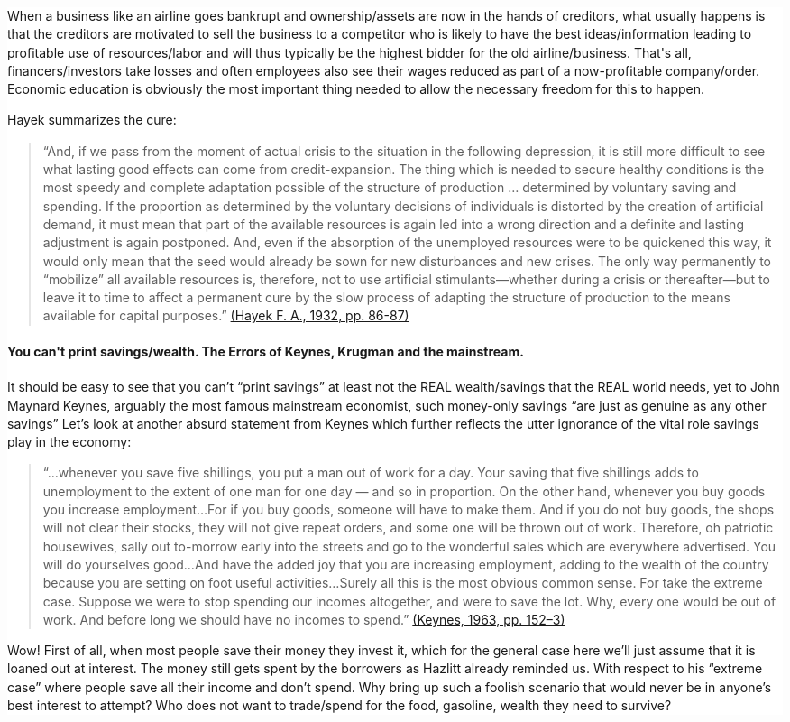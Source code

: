 When a business like an airline goes bankrupt and ownership/assets are now in the hands of creditors, what usually happens is that the creditors are motivated to sell the business to a competitor who is likely to have the best ideas/information leading to profitable use of resources/labor and will thus typically be the highest bidder for the old airline/business. That's all, financers/investors take losses and often employees also see their wages reduced as part of a now-profitable company/order. Economic education is obviously the most important thing needed to allow the necessary freedom for this to happen. 

Hayek summarizes the cure:

>“And, if we pass from the moment of actual crisis to the situation in the following depression, it is still more difficult to see what lasting good effects can come from credit-expansion. The thing which is needed to secure healthy conditions is the most speedy and complete adaptation possible of the structure of production … determined by voluntary saving and spending. If the proportion as determined by the voluntary decisions of individuals is distorted by the creation of artificial demand, it must mean that part of the available resources is again led into a wrong direction and a definite and lasting adjustment is again postponed. And, even if the absorption of the unemployed resources were to be quickened this way, it would only mean that the seed would already be sown for new disturbances and new crises. The only way permanently to “mobilize” all available resources is, therefore, not to use artificial stimulants—whether during a crisis or thereafter—but to leave it to time to affect a permanent cure by the slow process of adapting the structure of production to the means available for capital purposes.” [(Hayek F. A., 1932, pp. 86-87)](https://cdn.mises.org/Prices%20and%20Production_5.pdf)







#### You can't print savings/wealth. The Errors of Keynes, Krugman and the mainstream.

It should be easy to see that you can’t “print savings” at least not the REAL wealth/savings that the REAL world needs, yet to John Maynard Keynes, arguably the most famous mainstream economist, such money-only savings [“are just as genuine as any other savings”](https://www.marxists.org/reference/subject/economics/keynes/general-theory/ch07.htm) Let’s look at another absurd statement from Keynes which further reflects the utter ignorance of the vital role savings play in the economy:

>“…whenever you save five shillings, you put a man out of work for a day. Your saving that five shillings adds to unemployment to the extent of one man for one day — and so in proportion. On the other hand, whenever you buy goods you increase employment…For if you buy goods, someone will have to make them. And if you do not buy goods, the shops will not clear their stocks, they will not give repeat orders, and some one will be thrown out of work. Therefore, oh patriotic housewives, sally out to-morrow early into the streets and go to the wonderful sales which are everywhere advertised. You will do yourselves good…And have the added joy that you are increasing employment, adding to the wealth of the country because you are setting on foot useful activities…Surely all this is the most obvious common sense. For take the extreme case. Suppose we were to stop spending our incomes altogether, and were to save the lot. Why, every one would be out of work. And before long we should have no incomes to spend.” [(Keynes, 1963, pp. 152–3)](https://www.economicsnetwork.ac.uk/archive/keynes_persuasion/Saving_and_Spending.htm)

Wow! First of all, when most people save their money they invest it, which for the general case here we’ll just assume that it is loaned out at interest. The money still gets spent by the borrowers as Hazlitt already reminded us. With respect to his “extreme case” where people save all their income and don’t spend. Why bring up such a foolish scenario that would never be in anyone’s best interest to attempt? Who does not want to trade/spend for the food, gasoline, wealth they need to survive?
